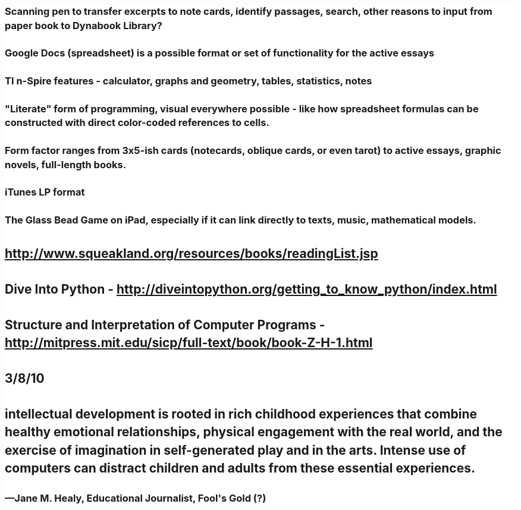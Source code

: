 ### Scanning pen to transfer excerpts to note cards, identify passages, search, other reasons to input from paper book to Dynabook Library?

### Google Docs (spreadsheet) is a possible format or set of functionality for the active essays

### TI n-Spire features - calculator, graphs and geometry, tables, statistics, notes

### "Literate" form of programming, visual everywhere possible - like how spreadsheet formulas can be constructed with direct color-coded references to cells.

### Form factor ranges from 3x5-ish cards (notecards, oblique cards, or even tarot) to active essays, graphic novels, full-length books.

### iTunes LP format

### The Glass Bead Game on iPad, especially if it can link directly to texts, music, mathematical models.

## 

## http://www.squeakland.org/resources/books/readingList.jsp

## __Dive Into Python__ - http://diveintopython.org/getting_to_know_python/index.html

## __Structure and Interpretation of Computer Programs__ - http://mitpress.mit.edu/sicp/full-text/book/book-Z-H-1.html

## 

## 3/8/10

## intellectual development is rooted in rich childhood experiences that combine healthy emotional relationships, physical engagement with the real world, and the exercise of imagination in self-generated play and in the arts. **Intense use of computers can distract children and adults from these essential experiences.**
### —Jane M. Healy, Educational Journalist, Fool's Gold (?)
#### 
